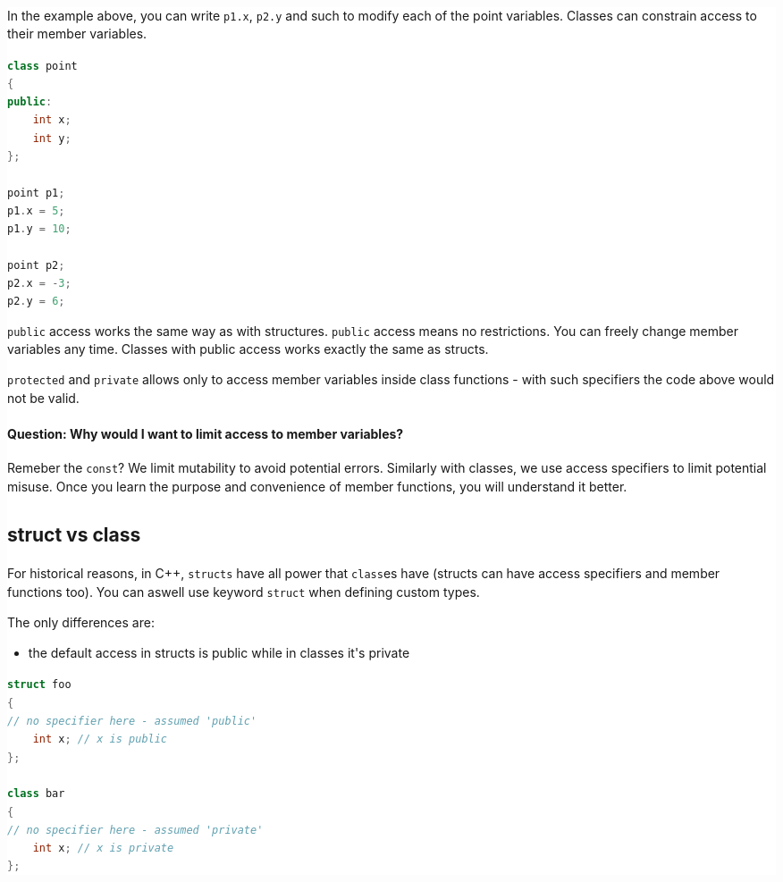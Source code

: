 In the example above, you can write `p1.x`, `p2.y` and such to modify each of the point variables. Classes can constrain access to their member variables.

```c++
class point
{
public:
    int x;
    int y;
};

point p1;
p1.x = 5;
p1.y = 10;

point p2;
p2.x = -3;
p2.y = 6;
```

`public` access works the same way as with structures. `public` access means no restrictions. You can freely change member variables any time. Classes with public access works exactly the same as structs.

`protected` and `private` allows only to access member variables inside class functions - with such specifiers the code above would not be valid.

#### Question: Why would I want to limit access to member variables?

Remeber the `const`? We limit mutability to avoid potential errors. Similarly with classes, we use access specifiers to limit potential misuse. Once you learn the purpose and convenience of member functions, you will understand it better.

## struct vs class

For historical reasons, in C++, `structs` have all power that `class`es have (structs can have access specifiers and member functions too). You can aswell use keyword `struct` when defining custom types.

The only differences are:

- the default access in structs is public while in classes it's private

```c++
struct foo
{
// no specifier here - assumed 'public'
    int x; // x is public
};

class bar
{
// no specifier here - assumed 'private'
    int x; // x is private
};
```
